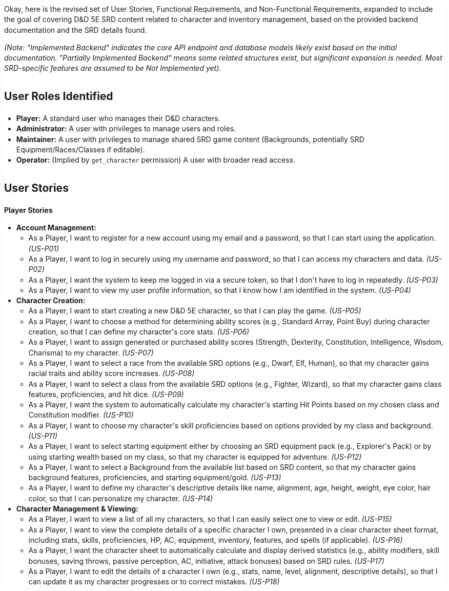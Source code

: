 Okay, here is the revised set of User Stories, Functional Requirements, and Non-Functional Requirements, expanded to include the goal of covering D&D 5E SRD content related to character and inventory management, based on the provided backend documentation and the SRD details found.

*(Note: "Implemented Backend" indicates the core API endpoint and database models likely exist based on the initial documentation. "Partially Implemented Backend" means some related structures exist, but significant expansion is needed. Most SRD-specific features are assumed to be Not Implemented yet).*

## User Roles Identified

* **Player:** A standard user who manages their D&D characters.
* **Administrator:** A user with privileges to manage users and roles.
* **Maintainer:** A user with privileges to manage shared SRD game content (Backgrounds, potentially SRD Equipment/Races/Classes if editable).
* **Operator:** (Implied by `get_character` permission) A user with broader read access.

## User Stories

**Player Stories**

* **Account Management:**
    * As a Player, I want to register for a new account using my email and a password, so that I can start using the application. *(US-P01)*
    * As a Player, I want to log in securely using my username and password, so that I can access my characters and data. *(US-P02)*
    * As a Player, I want the system to keep me logged in via a secure token, so that I don't have to log in repeatedly. *(US-P03)*
    * As a Player, I want to view my user profile information, so that I know how I am identified in the system. *(US-P04)*
* **Character Creation:**
    * As a Player, I want to start creating a new D&D 5E character, so that I can play the game. *(US-P05)*
    * As a Player, I want to choose a method for determining ability scores (e.g., Standard Array, Point Buy) during character creation, so that I can define my character's core stats. *(US-P06)*
    * As a Player, I want to assign generated or purchased ability scores (Strength, Dexterity, Constitution, Intelligence, Wisdom, Charisma) to my character. *(US-P07)*
    * As a Player, I want to select a race from the available SRD options (e.g., Dwarf, Elf, Human), so that my character gains racial traits and ability score increases. *(US-P08)*
    * As a Player, I want to select a class from the available SRD options (e.g., Fighter, Wizard), so that my character gains class features, proficiencies, and hit dice. *(US-P09)*
    * As a Player, I want the system to automatically calculate my character's starting Hit Points based on my chosen class and Constitution modifier. *(US-P10)*
    * As a Player, I want to choose my character's skill proficiencies based on options provided by my class and background. *(US-P11)*
    * As a Player, I want to select starting equipment either by choosing an SRD equipment pack (e.g., Explorer's Pack) or by using starting wealth based on my class, so that my character is equipped for adventure. *(US-P12)*
    * As a Player, I want to select a Background from the available list based on SRD content, so that my character gains background features, proficiencies, and starting equipment/gold. *(US-P13)*
    * As a Player, I want to define my character's descriptive details like name, alignment, age, height, weight, eye color, hair color, so that I can personalize my character. *(US-P14)*
* **Character Management & Viewing:**
    * As a Player, I want to view a list of all my characters, so that I can easily select one to view or edit. *(US-P15)*
    * As a Player, I want to view the complete details of a specific character I own, presented in a clear character sheet format, including stats, skills, proficiencies, HP, AC, equipment, inventory, features, and spells (if applicable). *(US-P16)*
    * As a Player, I want the character sheet to automatically calculate and display derived statistics (e.g., ability modifiers, skill bonuses, saving throws, passive perception, AC, initiative, attack bonuses) based on SRD rules. *(US-P17)*
    * As a Player, I want to edit the details of a character I own (e.g., stats, name, level, alignment, descriptive details), so that I can update it as my character progresses or to correct mistakes. *(US-P18)*
